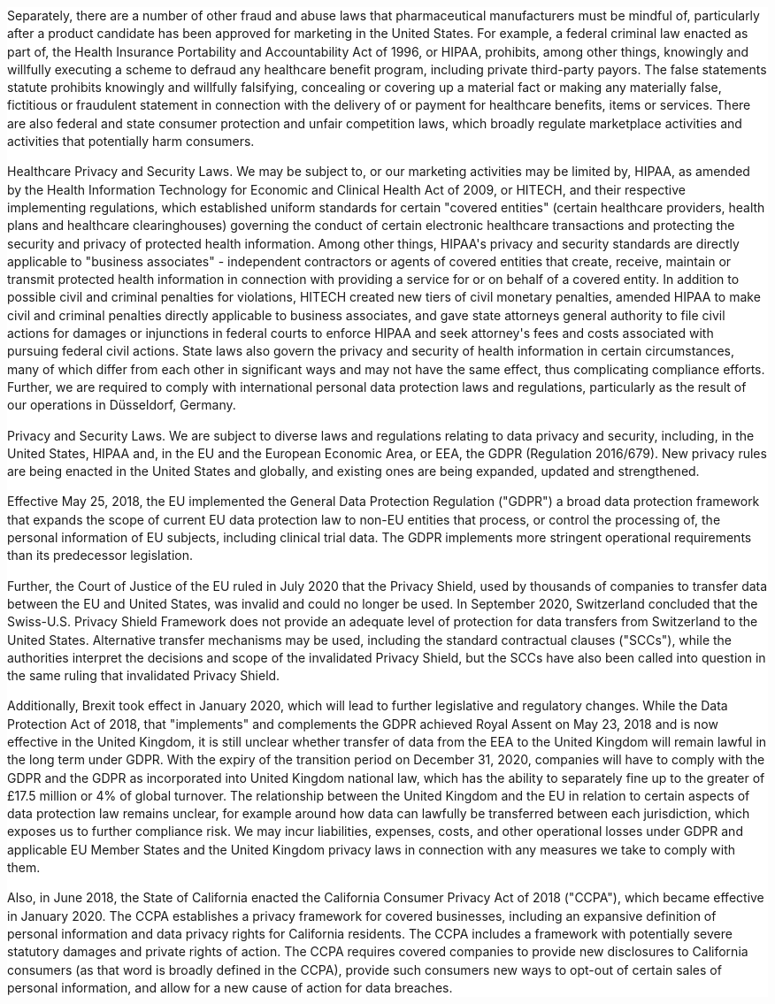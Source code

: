<p>Separately, there are a number of other fraud and abuse laws that pharmaceutical manufacturers must be mindful of, particularly after a product candidate has been approved for marketing in the United States. For example, a federal criminal law enacted as part of, the Health Insurance Portability and Accountability Act of 1996, or HIPAA, prohibits, among other things, knowingly and willfully executing a scheme to defraud any healthcare benefit program, including private third-party payors. The false statements statute prohibits knowingly and willfully falsifying, concealing or covering up a material fact or making any materially false, fictitious or fraudulent statement in connection with the delivery of or payment for healthcare benefits, items or services. There are also federal and state consumer protection and unfair competition laws, which broadly regulate marketplace activities and activities that potentially harm consumers.</p>
<p>Healthcare Privacy and Security Laws. We may be subject to, or our marketing activities may be limited by, HIPAA, as amended by the Health Information Technology for Economic and Clinical Health Act of 2009, or HITECH, and their respective implementing regulations, which established uniform standards for certain "covered entities" (certain healthcare providers, health plans and healthcare clearinghouses) governing the conduct of certain electronic healthcare transactions and protecting the security and privacy of protected health information. Among other things, HIPAA's privacy and security standards are directly applicable to "business associates" - independent contractors or agents of covered entities that create, receive, maintain or transmit protected health information in connection with providing a service for or on behalf of a covered entity. In addition to possible civil and criminal penalties for violations, HITECH created new tiers of civil monetary penalties, amended HIPAA to make civil and criminal penalties directly applicable to business associates, and gave state attorneys general authority to file civil actions for damages or injunctions in federal courts to enforce HIPAA and seek attorney's fees and costs associated with pursuing federal civil actions. State laws also govern the privacy and security of health information in certain circumstances, many of which differ from each other in significant ways and may not have the same effect, thus complicating compliance efforts. Further, we are required to comply with international personal data protection laws and regulations, particularly as the result of our operations in Düsseldorf, Germany.</p>
<p>Privacy and Security Laws. We are subject to diverse laws and regulations relating to data privacy and security, including, in the United States, HIPAA and, in the EU and the European Economic Area, or EEA, the GDPR (Regulation 2016/679). New privacy rules are being enacted in the United States and globally, and existing ones are being expanded, updated and strengthened.</p>
<p>Effective May 25, 2018, the EU implemented the General Data Protection Regulation ("GDPR") a broad data protection framework that expands the scope of current EU data protection law to non-EU entities that process, or control the processing of, the personal information of EU subjects, including clinical trial data. The GDPR implements more stringent operational requirements than its predecessor legislation.</p>
<p>Further, the Court of Justice of the EU ruled in July 2020 that the Privacy Shield, used by thousands of companies to transfer data between the EU and United States, was invalid and could no longer be used. In September 2020, Switzerland concluded that the Swiss-U.S. Privacy Shield Framework does not provide an adequate level of protection for data transfers from Switzerland to the United States. Alternative transfer mechanisms may be used, including the standard contractual clauses ("SCCs"), while the authorities interpret the decisions and scope of the invalidated Privacy Shield, but the SCCs have also been called into question in the same ruling that invalidated Privacy Shield.</p>
<p>Additionally, Brexit took effect in January 2020, which will lead to further legislative and regulatory changes. While the Data Protection Act of 2018, that "implements" and complements the GDPR achieved Royal Assent on May 23, 2018 and is now effective in the United Kingdom, it is still unclear whether transfer of data from the EEA to the United Kingdom will remain lawful in the long term under GDPR. With the expiry of the transition period on December 31, 2020, companies will have to comply with the GDPR and the GDPR as incorporated into United Kingdom national law, which has the ability to separately fine up to the greater of £17.5 million or 4% of global turnover. The relationship between the United Kingdom and the EU in relation to certain aspects of data protection law remains unclear, for example around how data can lawfully be transferred between each jurisdiction, which exposes us to further compliance risk. We may incur liabilities, expenses, costs, and other operational losses under GDPR and applicable EU Member States and the United Kingdom privacy laws in connection with any measures we take to comply with them.</p>
<p>Also, in June 2018, the State of California enacted the California Consumer Privacy Act of 2018 ("CCPA"), which became effective in January 2020. The CCPA establishes a privacy framework for covered businesses, including an expansive definition of personal information and data privacy rights for California residents. The CCPA includes a framework with potentially severe statutory damages and private rights of action. The CCPA requires covered companies to provide new disclosures to California consumers (as that word is broadly defined in the CCPA), provide such consumers new ways to opt-out of certain sales of personal information, and allow for a new cause of action for data breaches.</p>